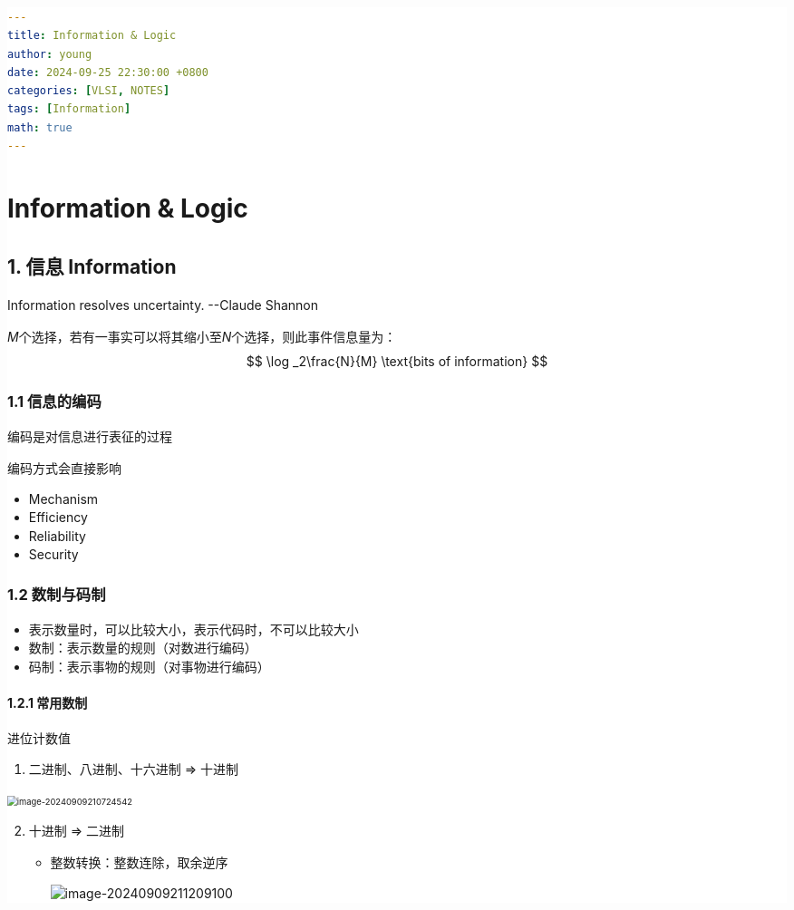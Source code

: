 ```yaml
---
title: Information & Logic
author: young
date: 2024-09-25 22:30:00 +0800
categories: [VLSI, NOTES]
tags: [Information]
math: true
---
```


# Information & Logic

## 1. 信息 Information

Information resolves uncertainty.   --Claude Shannon

$M$个选择，若有一事实可以将其缩小至$N$个选择，则此事件信息量为：
$$
\log _2\frac{N}{M} \text{bits of information}
$$

### 1.1 信息的编码

编码是对信息进行表征的过程

编码方式会直接影响 

- Mechanism
- Efficiency
- Reliability
- Security

### 1.2 数制与码制

- 表示数量时，可以比较大小，表示代码时，不可以比较大小
- 数制：表示数量的规则（对数进行编码）
- 码制：表示事物的规则（对事物进行编码）

#### 1.2.1 常用数制

进位计数值

1. 二进制、八进制、十六进制 $\Rightarrow$ 十进制

<img src="https://youngfriday-1328789051.cos.ap-beijing.myqcloud.com/Typora/image-20240909210724542.png" alt="image-20240909210724542" style="zoom:67%;" />

2. 十进制 $\Rightarrow$ 二进制

   - 整数转换：整数连除，取余逆序

     ![image-20240909211209100](https://youngfriday-1328789051.cos.ap-beijing.myqcloud.com/Typora/image-20240909211209100.png)
